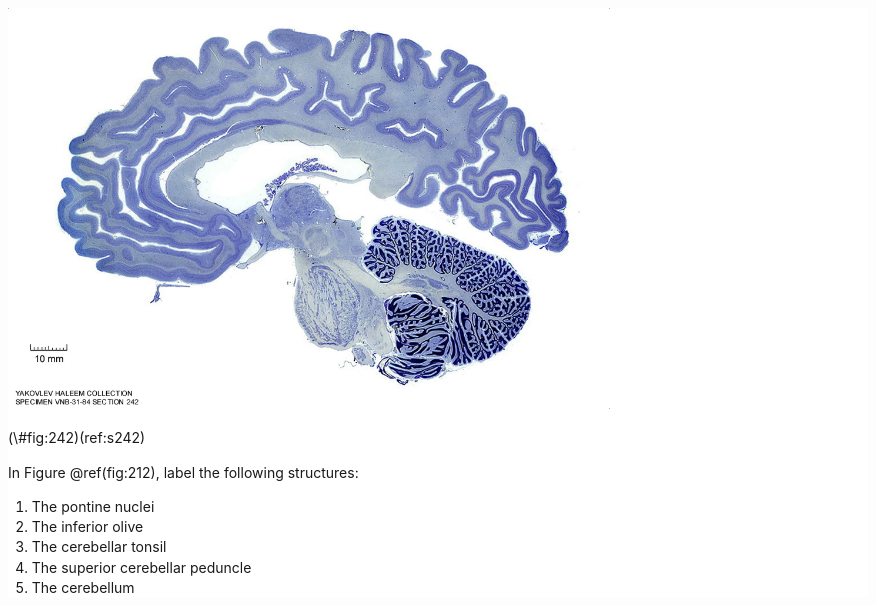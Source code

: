 <img src="./figures/cns/0242_cell.jpg" alt="(ref:s242)" width="70%" />
<p class="caption">(\#fig:242)(ref:s242)</p>
</div>


In Figure \@ref(fig:212), label the following structures:

1. The pontine nuclei
1. The inferior olive
1. The cerebellar tonsil
1. The superior cerebellar peduncle
1. The cerebellum


<div class="figure" style="text-align: center">